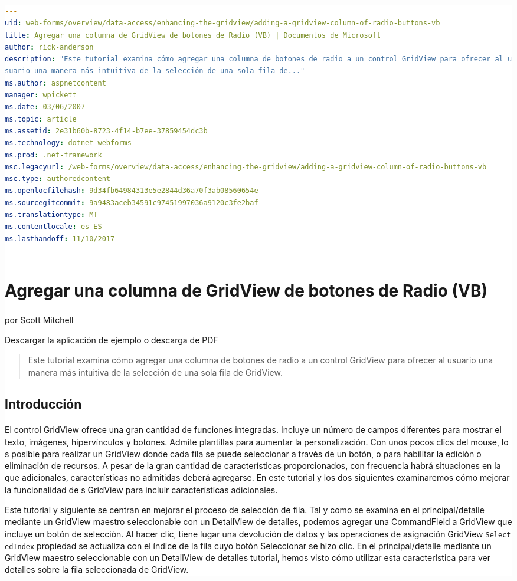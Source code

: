 ```yaml
---
uid: web-forms/overview/data-access/enhancing-the-gridview/adding-a-gridview-column-of-radio-buttons-vb
title: Agregar una columna de GridView de botones de Radio (VB) | Documentos de Microsoft
author: rick-anderson
description: "Este tutorial examina cómo agregar una columna de botones de radio a un control GridView para ofrecer al usuario una manera más intuitiva de la selección de una sola fila de..."
ms.author: aspnetcontent
manager: wpickett
ms.date: 03/06/2007
ms.topic: article
ms.assetid: 2e31b60b-8723-4f14-b7ee-37859454dc3b
ms.technology: dotnet-webforms
ms.prod: .net-framework
msc.legacyurl: /web-forms/overview/data-access/enhancing-the-gridview/adding-a-gridview-column-of-radio-buttons-vb
msc.type: authoredcontent
ms.openlocfilehash: 9d34fb64984313e5e2844d36a70f3ab08560654e
ms.sourcegitcommit: 9a9483aceb34591c97451997036a9120c3fe2baf
ms.translationtype: MT
ms.contentlocale: es-ES
ms.lasthandoff: 11/10/2017
---
```

<a name="adding-a-gridview-column-of-radio-buttons-vb"></a>Agregar una columna de GridView de botones de Radio (VB)
====================
por [Scott Mitchell](https://twitter.com/ScottOnWriting)

[Descargar la aplicación de ejemplo](http://download.microsoft.com/download/4/a/7/4a7a3b18-d80e-4014-8e53-a6a2427f0d93/ASPNET_Data_Tutorial_51_VB.exe) o [descarga de PDF](adding-a-gridview-column-of-radio-buttons-vb/_static/datatutorial51vb1.pdf)

> Este tutorial examina cómo agregar una columna de botones de radio a un control GridView para ofrecer al usuario una manera más intuitiva de la selección de una sola fila de GridView.


## <a name="introduction"></a>Introducción

El control GridView ofrece una gran cantidad de funciones integradas. Incluye un número de campos diferentes para mostrar el texto, imágenes, hipervínculos y botones. Admite plantillas para aumentar la personalización. Con unos pocos clics del mouse, lo s posible para realizar un GridView donde cada fila se puede seleccionar a través de un botón, o para habilitar la edición o eliminación de recursos. A pesar de la gran cantidad de características proporcionados, con frecuencia habrá situaciones en la que adicionales, características no admitidas deberá agregarse. En este tutorial y los dos siguientes examinaremos cómo mejorar la funcionalidad de s GridView para incluir características adicionales.

Este tutorial y siguiente se centran en mejorar el proceso de selección de fila. Tal y como se examina en el [principal/detalle mediante un GridView maestro seleccionable con un DetailView de detalles](../masterdetail/master-detail-using-a-selectable-master-gridview-with-a-details-detailview-vb.md), podemos agregar una CommandField a GridView que incluye un botón de selección. Al hacer clic, tiene lugar una devolución de datos y las operaciones de asignación GridView `SelectedIndex` propiedad se actualiza con el índice de la fila cuyo botón Seleccionar se hizo clic. En el [principal/detalle mediante un GridView maestro seleccionable con un DetailView de detalles](../masterdetail/master-detail-using-a-selectable-master-gridview-with-a-details-detailview-vb.md) tutorial, hemos visto cómo utilizar esta característica para ver detalles sobre la fila seleccionada de GridView.
